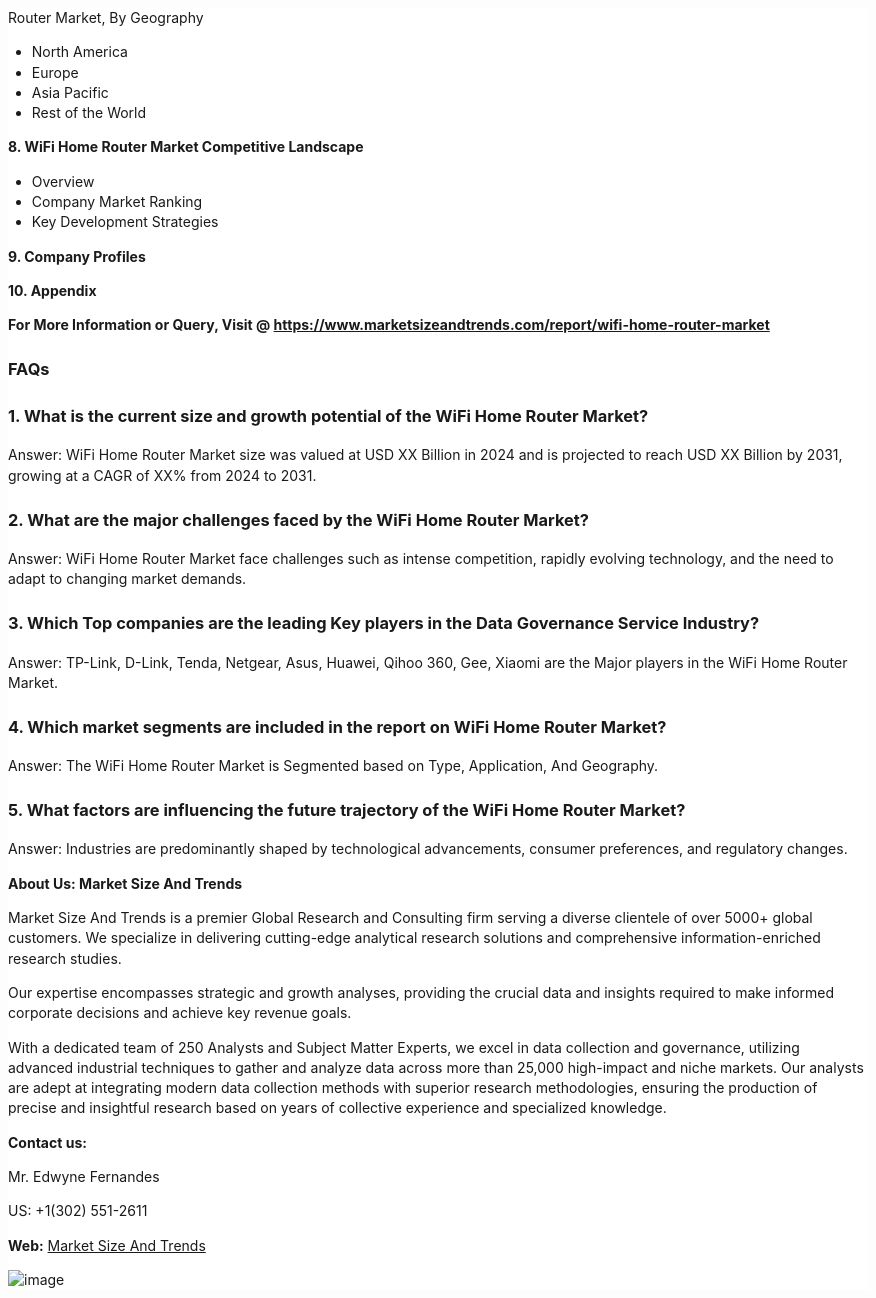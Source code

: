Router Market, By Geography</span></strong></p></div><div class="" data-test-id=""><ul><li><span class="">North America</span></li><li><span class="">Europe</span></li><li><span class="">Asia Pacific</span></li><li><span class="">Rest of the World</span></li></ul></div><div class="" data-test-id=""><p><strong><span class="">8. WiFi Home Router Market Competitive Landscape</span></strong></p></div><div class="" data-test-id=""><ul><li><span class="">Overview</span></li><li><span class="">Company Market Ranking</span></li><li><span class="">Key Development Strategies</span></li></ul></div><div class="" data-test-id=""><p><strong><span class="">9. Company Profiles</span></strong></p></div><div class="" data-test-id=""><p><strong><span class="">10. Appendix</span></strong></p></div><div class="" data-test-id=""><p><strong><span class="">For More Information or Query, Visit @ <a href="https://www.marketsizeandtrends.com/report/wifi-home-router-market" target="_blank">https://www.marketsizeandtrends.com/report/wifi-home-router-market</a></span></strong></p></div><div class="" data-test-id=""><div class="article-main__content" data-test-id="publishing-text-block"><h3><strong><span class="">FAQs</span></strong></h3></div><div class="article-main__content" data-test-id="publishing-text-block"><h3><span class="">1. What is the current size and growth potential of the WiFi Home Router Market?</span></h3></div><div class="article-main__content" data-test-id="publishing-text-block"><p><span class="font-[700]">Answer</span><span class="">: WiFi Home Router Market size was valued at USD XX Billion in 2024 and is projected to reach USD XX Billion by 2031, growing at a CAGR of XX% from 2024 to 2031.</span></p></div><div class="article-main__content" data-test-id="publishing-text-block"><h3><span class="">2. What are the major challenges faced by the WiFi Home Router Market?</span></h3></div><div class="article-main__content" data-test-id="publishing-text-block"><p><span class="font-[700]">Answer</span><span class="">: WiFi Home Router Market face challenges such as intense competition, rapidly evolving technology, and the need to adapt to changing market demands.</span></p></div><div class="article-main__content" data-test-id="publishing-text-block"><h3><span class="">3. Which Top companies are the leading Key players in the Data Governance Service Industry?</span></h3></div><div class="article-main__content" data-test-id="publishing-text-block"><p><span class="font-[700]">Answer</span><span class="">: TP-Link, D-Link, Tenda, Netgear, Asus, Huawei, Qihoo 360, Gee, Xiaomi are the Major players in the WiFi Home Router Market.</span></p></div><div class="article-main__content" data-test-id="publishing-text-block"><h3><span class="">4. Which market segments are included in the report on WiFi Home Router Market?</span></h3></div><div class="article-main__content" data-test-id="publishing-text-block"><p><span class="font-[700]">Answer</span><span class="">: The WiFi Home Router Market is Segmented based on Type, Application, And Geography.</span></p></div><div class="article-main__content" data-test-id="publishing-text-block"><h3><span class="">5. What factors are influencing the future trajectory of the WiFi Home Router Market?</span></h3></div><div class="article-main__content" data-test-id="publishing-text-block"><p><span class="font-[700]">Answer:</span><span class="">&nbsp;Industries are predominantly shaped by technological advancements, consumer preferences, and regulatory changes.</span></p></div><p><strong><span class="">About Us: Market Size And Trends</span></strong></p></div><div class="" data-test-id=""><p><span class="">Market Size And Trends is a premier Global Research and Consulting firm serving a diverse clientele of over 5000+ global customers. We specialize in delivering cutting-edge analytical research solutions and comprehensive information-enriched research studies.</span></p></div><div class="" data-test-id=""><p><span class="">Our expertise encompasses strategic and growth analyses, providing the crucial data and insights required to make informed corporate decisions and achieve key revenue goals.</span></p></div><div class="" data-test-id=""><p><span class="">With a dedicated team of 250 Analysts and Subject Matter Experts, we excel in data collection and governance, utilizing advanced industrial techniques to gather and analyze data across more than 25,000 high-impact and niche markets. Our analysts are adept at integrating modern data collection methods with superior research methodologies, ensuring the production of precise and insightful research based on years of collective experience and specialized knowledge.</span></p></div><div class="" data-test-id=""><p><strong><span class="">Contact us:</span></strong></p></div><div class="" data-test-id=""><p><span class="">Mr. Edwyne Fernandes</span></p></div><div class="" data-test-id=""><p><span class="">US: +1(302) 551-2611<br /></span></p><p><span class=""><strong>Web:</strong> <a href="https://www.marketsizeandtrends.com/" target="_blank">Market Size And Trends</a></span></p></div>
![image](https://github.com/user-attachments/assets/c0be40ff-de57-4c07-90c4-f4dbdcf2f3ab)

